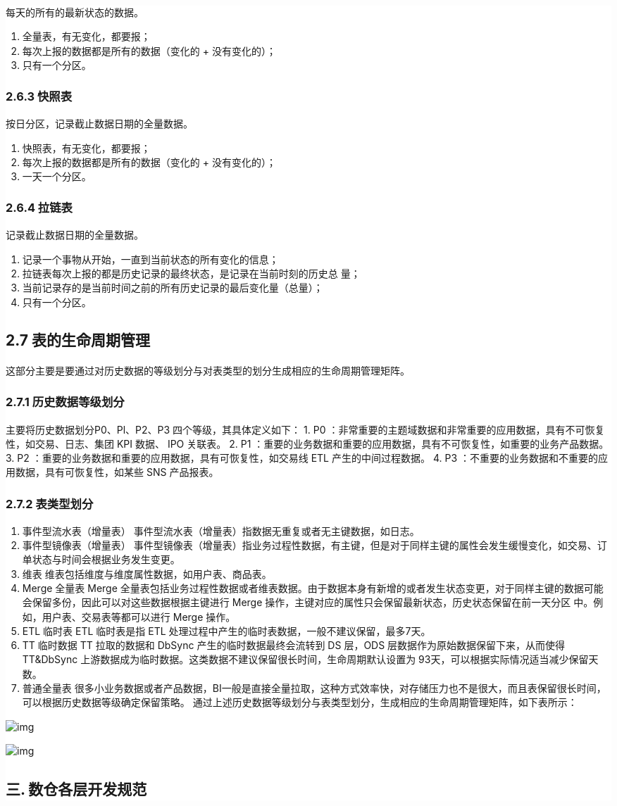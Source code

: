 每天的所有的最新状态的数据。

1. 全量表，有无变化，都要报；
2. 每次上报的数据都是所有的数据（变化的 + 没有变化的）；
3. 只有一个分区。

### 2.6.3 快照表

按日分区，记录截止数据日期的全量数据。

1. 快照表，有无变化，都要报；
2. 每次上报的数据都是所有的数据（变化的 + 没有变化的）；
3. 一天一个分区。

### 2.6.4 拉链表

记录截止数据日期的全量数据。

1. 记录一个事物从开始，一直到当前状态的所有变化的信息；
2. 拉链表每次上报的都是历史记录的最终状态，是记录在当前时刻的历史总 量；
3. 当前记录存的是当前时间之前的所有历史记录的最后变化量（总量）；
4. 只有一个分区。

## 2.7 表的生命周期管理

这部分主要是要通过对历史数据的等级划分与对表类型的划分生成相应的生命周期管理矩阵。

### 2.7.1 历史数据等级划分

主要将历史数据划分P0、Pl、P2、P3 四个等级，其具体定义如下： 1. P0 ：非常重要的主题域数据和非常重要的应用数据，具有不可恢复性，如交易、日志、集团 KPI 数据、 IPO 关联表。 2. P1 ：重要的业务数据和重要的应用数据，具有不可恢复性，如重要的业务产品数据。 3. P2 ：重要的业务数据和重要的应用数据，具有可恢复性，如交易线 ETL 产生的中间过程数据。 4. P3 ：不重要的业务数据和不重要的应用数据，具有可恢复性，如某些 SNS 产品报表。

### 2.7.2 表类型划分

1. 事件型流水表（增量表） 事件型流水表（增量表）指数据无重复或者无主键数据，如日志。
2. 事件型镜像表（增量表） 事件型镜像表（增量表）指业务过程性数据，有主键，但是对于同样主键的属性会发生缓慢变化，如交易、订单状态与时间会根据业务发生变更。
3. 维表 维表包括维度与维度属性数据，如用户表、商品表。
4. Merge 全量表 Merge 全量表包括业务过程性数据或者维表数据。由于数据本身有新增的或者发生状态变更，对于同样主键的数据可能会保留多份，因此可以对这些数据根据主键进行 Merge 操作，主键对应的属性只会保留最新状态，历史状态保留在前一天分区 中。例如，用户表、交易表等都可以进行 Merge 操作。
5. ETL 临时表 ETL 临时表是指 ETL 处理过程中产生的临时表数据，一般不建议保留，最多7天。
6. TT 临时数据 TT 拉取的数据和 DbSync 产生的临时数据最终会流转到 DS 层，ODS 层数据作为原始数据保留下来，从而使得 TT&DbSync 上游数据成为临时数据。这类数据不建议保留很长时间，生命周期默认设置为 93天，可以根据实际情况适当减少保留天数。
7. 普通全量表 很多小业务数据或者产品数据，BI一般是直接全量拉取，这种方式效率快，对存储压力也不是很大，而且表保留很长时间，可以根据历史数据等级确定保留策略。 通过上述历史数据等级划分与表类型划分，生成相应的生命周期管理矩阵，如下表所示：

![img](https://pic4.zhimg.com/80/v2-7ae9146a406d32b3dc112b2663700333_1440w.webp)

![img](https://pic2.zhimg.com/80/v2-fa37ff03cb870739dbf89eea9e1e995d_1440w.webp)



## 三. 数仓各层开发规范
